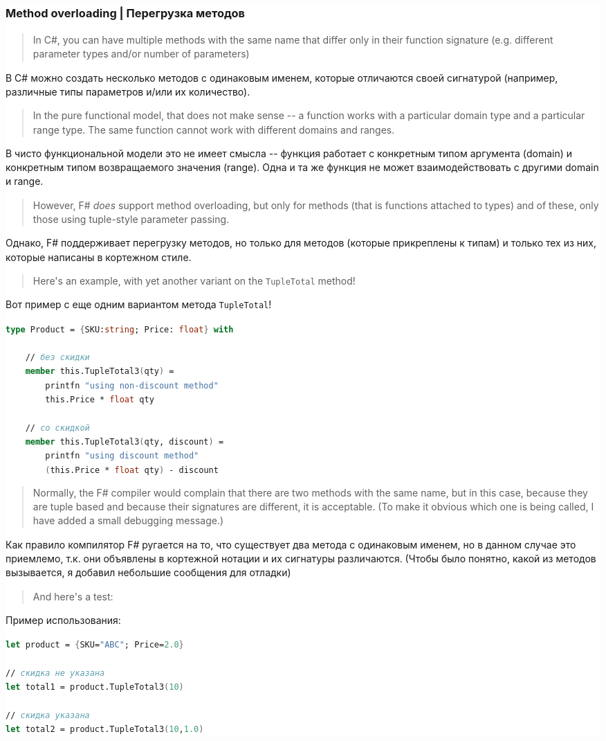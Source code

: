 <a id="method-overloading"></a>

### Method overloading | Перегрузка методов

> In C#, you can have multiple methods with the same name that differ only in their function signature (e.g. different parameter types and/or number of parameters)

В C# можно создать несколько методов с одинаковым именем, которые отличаются своей сигнатурой (например, различные типы параметров и/или их количество).

> In the pure functional model, that does not make sense -- a function works with a particular domain type and a particular range type. 
> The same function cannot work with different domains and ranges.  

В чисто функциональной модели это не имеет смысла -- функция работает с конкретным типом аргумента (domain) и конкретным типом возвращаемого значения (range). Одна и та же функция не может взаимодействовать с другими domain и range.

> However, F# *does* support method overloading, but only for methods (that is functions attached to types) and of these, only those using tuple-style parameter passing.

Однако, F# поддерживает перегрузку методов, но только для методов (которые прикреплены к типам) и только тех из них, которые написаны в кортежном стиле.

> Here's an example, with yet another variant on the `TupleTotal` method!

Вот пример с еще одним вариантом метода `TupleTotal`!

```fsharp
type Product = {SKU:string; Price: float} with

    // без скидки
    member this.TupleTotal3(qty) =
        printfn "using non-discount method"
        this.Price * float qty

    // со скидкой
    member this.TupleTotal3(qty, discount) =
        printfn "using discount method"
        (this.Price * float qty) - discount
```

> Normally, the F# compiler would complain that there are two methods with the same name, but in this case, because they are tuple based and because their signatures are different, it is acceptable.
> (To make it obvious which one is being called, I have added a small debugging message.)

Как правило компилятор F# ругается на то, что существует два метода с одинаковым именем, но в данном случае это приемлемо, т.к. они объявлены в кортежной нотации и их сигнатуры различаются. (Чтобы было понятно, какой из методов вызывается, я добавил небольшие сообщения для отладки)

> And here's a test:

Пример использования:

```fsharp
let product = {SKU="ABC"; Price=2.0}

// скидка не указана
let total1 = product.TupleTotal3(10)

// скидка указана
let total2 = product.TupleTotal3(10,1.0)
```
